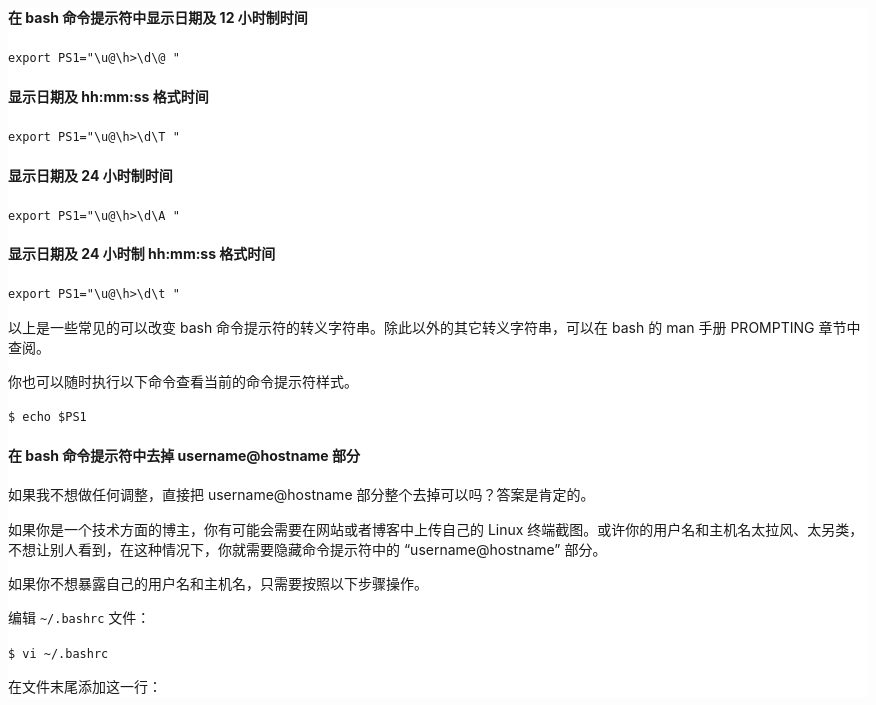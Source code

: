#### 在 bash 命令提示符中显示日期及 12 小时制时间



```
export PS1="\u@\h>\d\@ "
```

#### 显示日期及 hh:mm:ss 格式时间



```
export PS1="\u@\h>\d\T "
```

#### 显示日期及 24 小时制时间



```
export PS1="\u@\h>\d\A "
```

#### 显示日期及 24 小时制 hh:mm:ss 格式时间



```
export PS1="\u@\h>\d\t "
```

以上是一些常见的可以改变 bash 命令提示符的转义字符串。除此以外的其它转义字符串，可以在 bash 的 man 手册 PROMPTING 章节中查阅。


你也可以随时执行以下命令查看当前的命令提示符样式。



```
$ echo $PS1
```

#### 在 bash 命令提示符中去掉 username@hostname 部分


如果我不想做任何调整，直接把 username@hostname 部分整个去掉可以吗？答案是肯定的。


如果你是一个技术方面的博主，你有可能会需要在网站或者博客中上传自己的 Linux 终端截图。或许你的用户名和主机名太拉风、太另类，不想让别人看到，在这种情况下，你就需要隐藏命令提示符中的 “username@hostname” 部分。


如果你不想暴露自己的用户名和主机名，只需要按照以下步骤操作。


编辑 `~/.bashrc` 文件：



```
$ vi ~/.bashrc
```

在文件末尾添加这一行：


